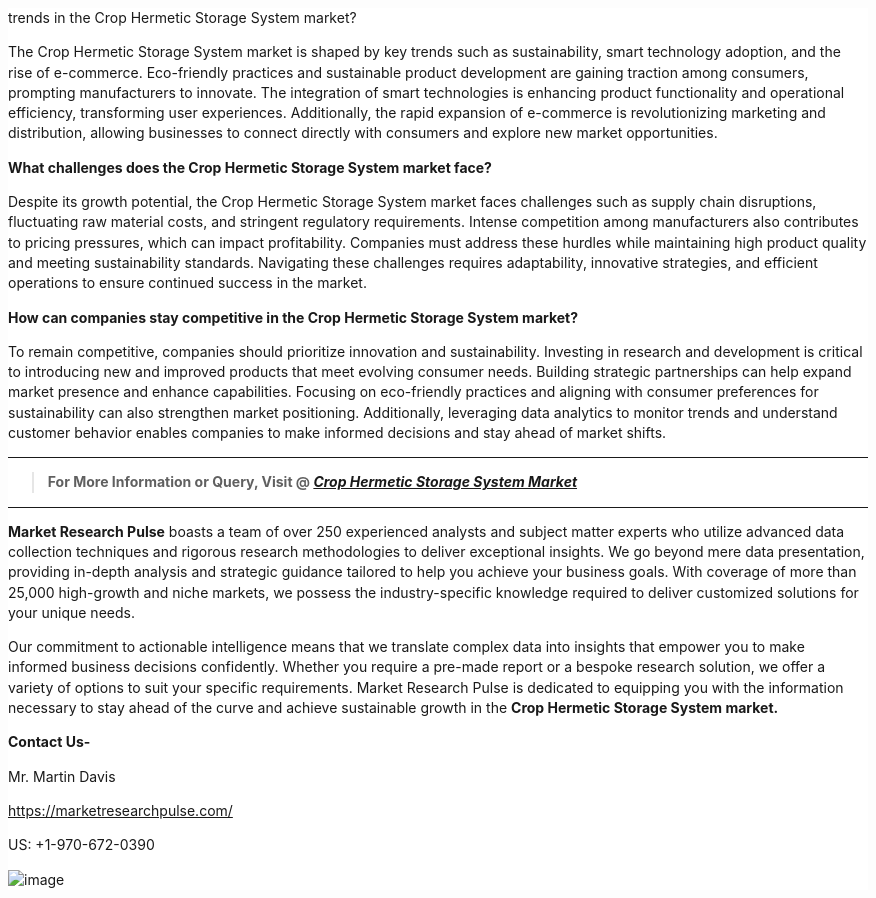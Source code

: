 trends in the Crop Hermetic Storage System market?</strong></p><p>The Crop Hermetic Storage System market is shaped by key trends such as sustainability, smart technology adoption, and the rise of e-commerce. Eco-friendly practices and sustainable product development are gaining traction among consumers, prompting manufacturers to innovate. The integration of smart technologies is enhancing product functionality and operational efficiency, transforming user experiences. Additionally, the rapid expansion of e-commerce is revolutionizing marketing and distribution, allowing businesses to connect directly with consumers and explore new market opportunities.</p><p><strong>What challenges does the Crop Hermetic Storage System market face?</strong></p><p>Despite its growth potential, the Crop Hermetic Storage System market faces challenges such as supply chain disruptions, fluctuating raw material costs, and stringent regulatory requirements. Intense competition among manufacturers also contributes to pricing pressures, which can impact profitability. Companies must address these hurdles while maintaining high product quality and meeting sustainability standards. Navigating these challenges requires adaptability, innovative strategies, and efficient operations to ensure continued success in the market.</p><p><strong>How can companies stay competitive in the Crop Hermetic Storage System market?</strong></p><p>To remain competitive, companies should prioritize innovation and sustainability. Investing in research and development is critical to introducing new and improved products that meet evolving consumer needs. Building strategic partnerships can help expand market presence and enhance capabilities. Focusing on eco-friendly practices and aligning with consumer preferences for sustainability can also strengthen market positioning. Additionally, leveraging data analytics to monitor trends and understand customer behavior enables companies to make informed decisions and stay ahead of market shifts.</p><hr /><blockquote><p><strong>For More Information or Query, Visit @&nbsp;<em><a href="https://marketresearchpulse.com/report/58737/crop-hermetic-storage-system-market?utm_source=Linkedin&utm_medium=021">Crop Hermetic Storage System Market</a></em></strong></p></blockquote><hr /><p><strong>Market Research Pulse</strong> boasts a team of over 250 experienced analysts and subject matter experts who utilize advanced data collection techniques and rigorous research methodologies to deliver exceptional insights. We go beyond mere data presentation, providing in-depth analysis and strategic guidance tailored to help you achieve your business goals. With coverage of more than 25,000 high-growth and niche markets, we possess the industry-specific knowledge required to deliver customized solutions for your unique needs.</p><p>Our commitment to actionable intelligence means that we translate complex data into insights that empower you to make informed business decisions confidently. Whether you require a pre-made report or a bespoke research solution, we offer a variety of options to suit your specific requirements. Market Research Pulse is dedicated to equipping you with the information necessary to stay ahead of the curve and achieve sustainable growth in the <strong>Crop Hermetic Storage System market.</strong></p><p><strong>Contact Us-</strong></p><p>Mr. Martin Davis</p><p>https://marketresearchpulse.com/</p><p>US: +1-970-672-0390</p>
![image](https://github.com/user-attachments/assets/aaf3cb0a-8a6e-497c-9324-9036241b783f)
